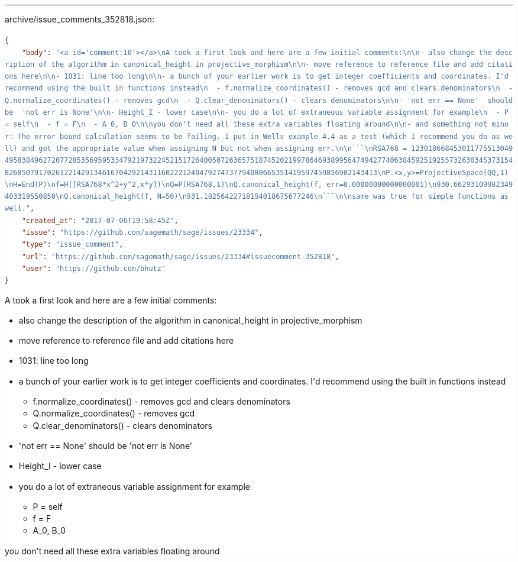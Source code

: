 

---

archive/issue_comments_352818.json:
```json
{
    "body": "<a id='comment:10'></a>\nA took a first look and here are a few initial comments:\n\n- also change the description of the algorithm in canonical_height in projective_morphism\n\n- move reference to reference file and add citations here\n\n- 1031: line too long\n\n- a bunch of your earlier work is to get integer coefficients and coordinates. I'd recommend using the built in functions instead\n  - f.normalize_coordinates() - removes gcd and clears denominators\n  - Q.normalize_coordinates() - removes gcd\n  - Q.clear_denominators() - clears denominators\n\n- 'not err == None'  should be  'not err is None'\n\n- Height_I - lower case\n\n- you do a lot of extraneous variable assignment for example\n  - P = self\n  - f = F\n  - A_0, B_0\n\nyou don't need all these extra variables floating around\n\n- and something not minor: The error bound calculation seems to be failing. I put in Wells example 4.4 as a test (which I recommend you do as well) and got the appropriate value when assigning N but not when assigning err.\n\n```\nRSA768 = 1230186684530117755130494958384962720772853569595334792197322452151726400507263657518745202199786469389956474942774063845925192557326303453731548268507917026122142913461670429214311602221240479274737794080665351419597459856902143413\nP.<x,y>=ProjectiveSpace(QQ,1)\nH=End(P)\nf=H([RSA768*x^2+y^2,x*y])\nQ=P(RSA768,1)\nQ.canonical_height(f, err=0.00000000000000001)\n930.66293109982349403319550850\nQ.canonical_height(f, N=50)\n931.18256422718194018675677246\n```\n\nsame was true for simple functions as well.",
    "created_at": "2017-07-06T19:58:45Z",
    "issue": "https://github.com/sagemath/sage/issues/23334",
    "type": "issue_comment",
    "url": "https://github.com/sagemath/sage/issues/23334#issuecomment-352818",
    "user": "https://github.com/bhutz"
}
```

<a id='comment:10'></a>
A took a first look and here are a few initial comments:

- also change the description of the algorithm in canonical_height in projective_morphism

- move reference to reference file and add citations here

- 1031: line too long

- a bunch of your earlier work is to get integer coefficients and coordinates. I'd recommend using the built in functions instead
  - f.normalize_coordinates() - removes gcd and clears denominators
  - Q.normalize_coordinates() - removes gcd
  - Q.clear_denominators() - clears denominators

- 'not err == None'  should be  'not err is None'

- Height_I - lower case

- you do a lot of extraneous variable assignment for example
  - P = self
  - f = F
  - A_0, B_0

you don't need all these extra variables floating around

